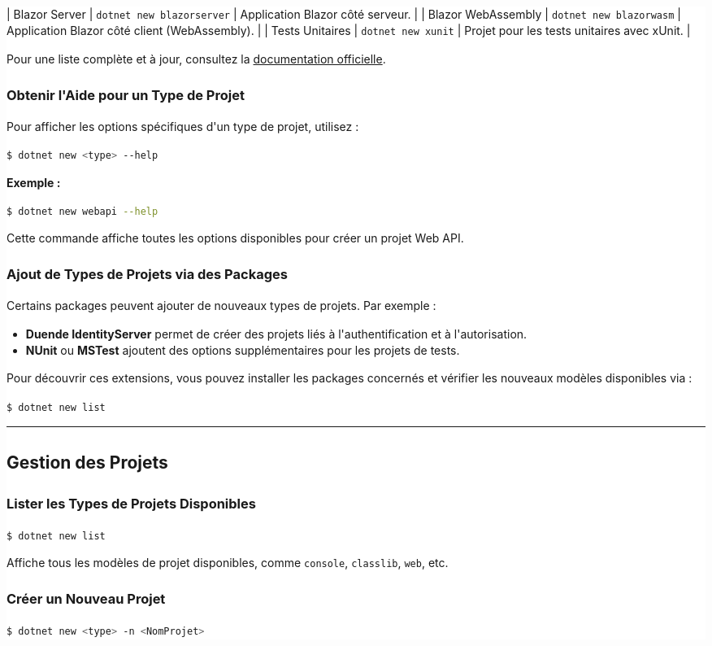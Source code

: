 | Blazor Server                        | `dotnet new blazorserver`        | Application Blazor côté serveur.                    |
| Blazor WebAssembly                   | `dotnet new blazorwasm`          | Application Blazor côté client (WebAssembly).       |
| Tests Unitaires                      | `dotnet new xunit`               | Projet pour les tests unitaires avec xUnit.         |

Pour une liste complète et à jour, consultez la [documentation officielle](https://learn.microsoft.com/en-us/dotnet/core/tools/dotnet-new).

### Obtenir l'Aide pour un Type de Projet

Pour afficher les options spécifiques d'un type de projet, utilisez :

```bash
$ dotnet new <type> --help
```

**Exemple :**

```bash
$ dotnet new webapi --help
```

Cette commande affiche toutes les options disponibles pour créer un projet Web API.

### Ajout de Types de Projets via des Packages

Certains packages peuvent ajouter de nouveaux types de projets. Par exemple :

- **Duende IdentityServer** permet de créer des projets liés à l'authentification et à l'autorisation.
- **NUnit** ou **MSTest** ajoutent des options supplémentaires pour les projets de tests.

Pour découvrir ces extensions, vous pouvez installer les packages concernés et vérifier les nouveaux modèles disponibles via :

```bash
$ dotnet new list
```

---

## Gestion des Projets

### Lister les Types de Projets Disponibles

```bash
$ dotnet new list
```

Affiche tous les modèles de projet disponibles, comme `console`, `classlib`, `web`, etc.

### Créer un Nouveau Projet

```bash
$ dotnet new <type> -n <NomProjet>
```

